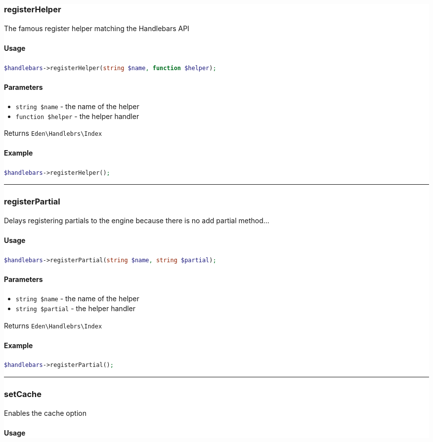 ### registerHelper

The famous register helper matching the Handlebars API

#### Usage

```php
$handlebars->registerHelper(string $name, function $helper);
```

#### Parameters

 - `string $name` - the name of the helper
 - `function $helper` - the helper handler

Returns `Eden\Handlebrs\Index`

#### Example

```php
$handlebars->registerHelper();
```

----

<a name="registerPartial"></a>

### registerPartial

Delays registering partials to the engine because there is no add partial method...

#### Usage

```php
$handlebars->registerPartial(string $name, string $partial);
```

#### Parameters

 - `string $name` - the name of the helper
 - `string $partial` - the helper handler

Returns `Eden\Handlebrs\Index`

#### Example

```php
$handlebars->registerPartial();
```

----

<a name="setCache"></a>

### setCache

Enables the cache option

#### Usage
